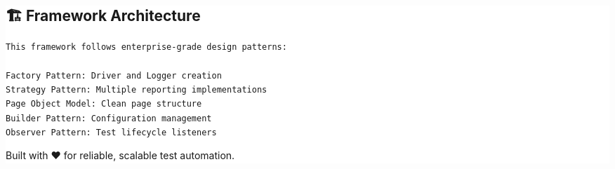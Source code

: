 ## 🏗️ Framework Architecture
``````
This framework follows enterprise-grade design patterns:

Factory Pattern: Driver and Logger creation
Strategy Pattern: Multiple reporting implementations
Page Object Model: Clean page structure
Builder Pattern: Configuration management
Observer Pattern: Test lifecycle listeners
``````

Built with ❤️ for reliable, scalable test automation.